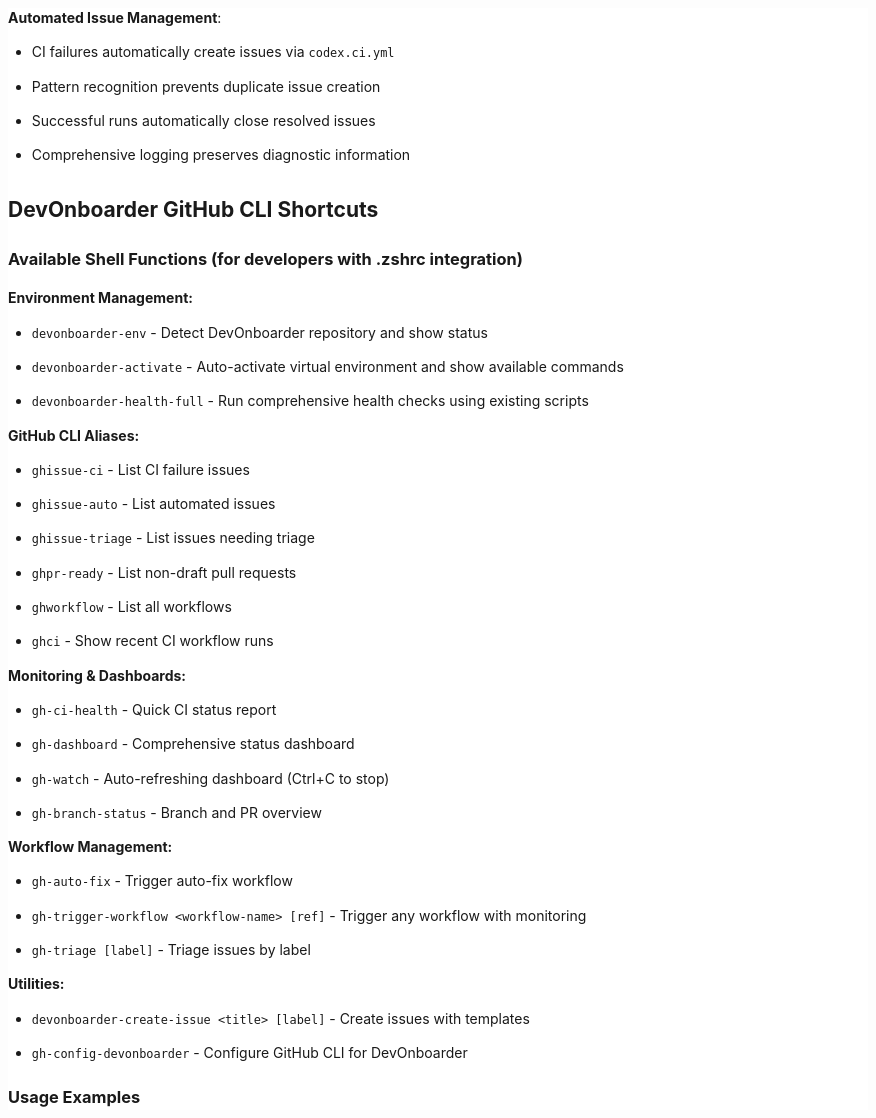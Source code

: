 **Automated Issue Management**:

- CI failures automatically create issues via `codex.ci.yml`

- Pattern recognition prevents duplicate issue creation

- Successful runs automatically close resolved issues

- Comprehensive logging preserves diagnostic information

## DevOnboarder GitHub CLI Shortcuts

### Available Shell Functions (for developers with .zshrc integration)

**Environment Management:**

- `devonboarder-env` - Detect DevOnboarder repository and show status

- `devonboarder-activate` - Auto-activate virtual environment and show available commands

- `devonboarder-health-full` - Run comprehensive health checks using existing scripts

**GitHub CLI Aliases:**

- `ghissue-ci` - List CI failure issues

- `ghissue-auto` - List automated issues

- `ghissue-triage` - List issues needing triage

- `ghpr-ready` - List non-draft pull requests

- `ghworkflow` - List all workflows

- `ghci` - Show recent CI workflow runs

**Monitoring & Dashboards:**

- `gh-ci-health` - Quick CI status report

- `gh-dashboard` - Comprehensive status dashboard

- `gh-watch` - Auto-refreshing dashboard (Ctrl+C to stop)

- `gh-branch-status` - Branch and PR overview

**Workflow Management:**

- `gh-auto-fix` - Trigger auto-fix workflow

- `gh-trigger-workflow <workflow-name> [ref]` - Trigger any workflow with monitoring

- `gh-triage [label]` - Triage issues by label

**Utilities:**

- `devonboarder-create-issue <title> [label]` - Create issues with templates

- `gh-config-devonboarder` - Configure GitHub CLI for DevOnboarder

### Usage Examples
